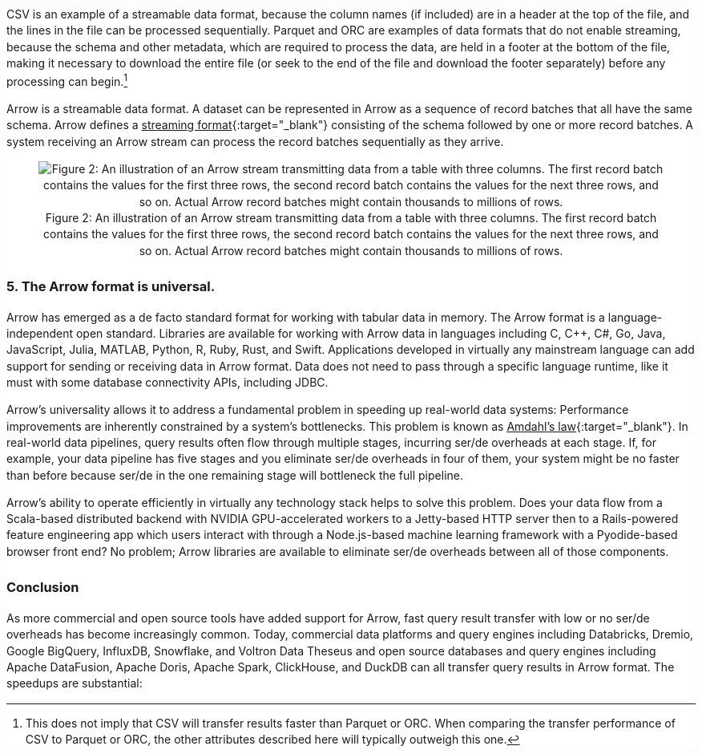 CSV is an example of a streamable data format, because the column names (if included) are in a header at the top of the file, and the lines in the file can be processed sequentially. Parquet and ORC are examples of data formats that do not enable streaming, because the schema and other metadata, which are required to process the data, are held in a footer at the bottom of the file, making it necessary to download the entire file (or seek to the end of the file and download the footer separately) before any processing can begin.[^4]

Arrow is a streamable data format. A dataset can be represented in Arrow as a sequence of record batches that all have the same schema. Arrow defines a [streaming format](https://arrow.apache.org/docs/format/Columnar.html#ipc-streaming-format){:target="_blank"} consisting of the schema followed by one or more record batches. A system receiving an Arrow stream can process the record batches sequentially as they arrive.

<figure style="text-align: center;">
  <img src="{{ site.baseurl }}/img/arrow-result-transfer/part-1-figure-2-arrow-stream.png" width="100%" class="img-responsive" alt="Figure 2: An illustration of an Arrow stream transmitting data from a table with three columns. The first record batch contains the values for the first three rows, the second record batch contains the values for the next three rows, and so on. Actual Arrow record batches might contain thousands to millions of rows.">
  <figcaption>Figure 2: An illustration of an Arrow stream transmitting data from a table with three columns. The first record batch contains the values for the first three rows, the second record batch contains the values for the next three rows, and so on. Actual Arrow record batches might contain thousands to millions of rows.</figcaption>
</figure>

### 5. The Arrow format is universal.

Arrow has emerged as a de facto standard format for working with tabular data in memory. The Arrow format is a language-independent open standard. Libraries are available for working with Arrow data in languages including C, C++, C#, Go, Java, JavaScript, Julia, MATLAB, Python, R, Ruby, Rust, and Swift. Applications developed in virtually any mainstream language can add support for sending or receiving data in Arrow format. Data does not need to pass through a specific language runtime, like it must with some database connectivity APIs, including JDBC.

Arrow’s universality allows it to address a fundamental problem in speeding up real-world data systems: Performance improvements are inherently constrained by a system’s bottlenecks. This problem is known as [Amdahl’s law](https://www.geeksforgeeks.org/computer-organization-amdahls-law-and-its-proof/){:target="_blank"}. In real-world data pipelines, query results often flow through multiple stages, incurring ser/de overheads at each stage. If, for example, your data pipeline has five stages and you eliminate ser/de overheads in four of them, your system might be no faster than before because ser/de in the one remaining stage will bottleneck the full pipeline.

Arrow’s ability to operate efficiently in virtually any technology stack helps to solve this problem. Does your data flow from a Scala-based distributed backend with NVIDIA GPU-accelerated workers to a Jetty-based HTTP server then to a Rails-powered feature engineering app which users interact with through a Node.js-based machine learning framework with a Pyodide-based browser front end? No problem; Arrow libraries are available to eliminate ser/de overheads between all of those components.

### Conclusion

As more commercial and open source tools have added support for Arrow, fast query result transfer with low or no ser/de overheads has become increasingly common. Today, commercial data platforms and query engines including Databricks, Dremio, Google BigQuery, InfluxDB, Snowflake, and Voltron Data Theseus and open source databases and query engines including Apache DataFusion, Apache Doris, Apache Spark, ClickHouse, and DuckDB can all transfer query results in Arrow format. The speedups are substantial:


[^1]: The transfer format may also be called the wire format or serialization format.
[^2]: From the 1990s to today, increases in network performance outpaced increases in CPU performance. For example, in the late 1990s, a mainstream desktop CPU could perform roughly 1 GFLOPS and a typical WAN connection speed was 56 Kb/s. Today, a mainstream desktop CPU can perform roughly 100 GFLOPS and WAN connection speeds of around 1 Gb/s are common. So while CPU performance increased by about 100x, network speed increased by about 10,000x.
[^3]: This does not imply that Arrow is faster than Parquet or ORC in other applications such as archival storage. An upcoming post in this series will compare the Arrow format to these and other formats in more technical detail and describe how they often complement each other.
[^4]: This does not imply that CSV will transfer results faster than Parquet or ORC. When comparing the transfer performance of CSV to Parquet or ORC, the other attributes described here will typically outweigh this one.